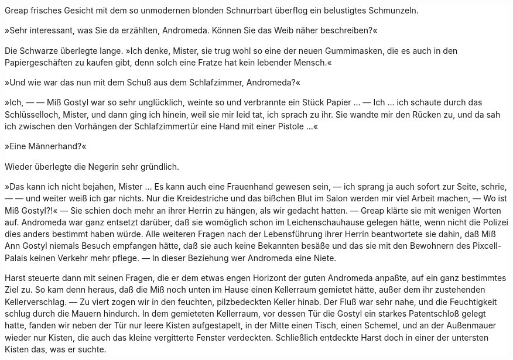 Greap frisches Gesicht mit dem so unmodernen blonden
Schnurrbart überflog ein belustigtes Schmunzeln.

»Sehr interessant, was Sie da erzählten, Andromeda.
Können Sie das Weib näher beschreiben?«

Die Schwarze überlegte lange. »Ich denke, Mister,
sie trug wohl so eine der neuen Gummimasken, die es
auch in den Papiergeschäften zu kaufen gibt, denn solch
eine Fratze hat kein lebender Mensch.«

»Und wie war das nun mit dem Schuß aus dem Schlafzimmer,
Andromeda?«

»Ich, — — Miß Gostyl war so sehr unglücklich,
weinte so und verbrannte ein Stück Papier … — Ich …
ich schaute durch das Schlüsselloch, Mister, und dann
ging ich hinein, weil sie mir leid tat, ich sprach
zu ihr. Sie wandte mir den Rücken zu, und da sah ich
zwischen den Vorhängen der Schlafzimmertür eine Hand
mit einer Pistole …«

»Eine Männerhand?«

Wieder überlegte die Negerin sehr gründlich.

»Das kann ich nicht bejahen, Mister … Es kann
auch eine Frauenhand gewesen sein, — ich sprang ja
auch sofort zur Seite, schrie, — — und weiter weiß
ich gar nichts. Nur die Kreidestriche und das bißchen
Blut im Salon werden mir viel Arbeit machen, — Wo ist
Miß Gostyl?!« — Sie schien doch mehr an ihrer Herrin
zu hängen, als wir gedacht hatten. — Greap klärte sie
mit wenigen Worten auf. Andromeda war ganz entsetzt
darüber, daß sie womöglich schon im Leichenschauhause
gelegen hätte, wenn nicht die Polizei dies anders bestimmt
haben würde. Alle weiteren Fragen nach der Lebensführung
ihrer Herrin beantwortete sie dahin, daß Miß Ann Gostyl
niemals Besuch empfangen hätte, daß sie auch keine
Bekannten besäße und das sie mit den Bewohnern des
Pixcell-Palais keinen Verkehr mehr pflege. — In dieser
Beziehung wer Andromeda eine Niete.

Harst steuerte dann mit seinen Fragen, die er
dem etwas engen Horizont der guten Andromeda anpaßte,
auf ein ganz bestimmtes Ziel zu. So kam denn heraus,
daß die Miß noch unten im Hause einen Kellerraum gemietet
hätte, außer dem ihr zustehenden Kellerverschlag. —
Zu viert zogen wir in den feuchten, pilzbedeckten Keller
hinab. Der Fluß war sehr nahe, und die Feuchtigkeit
schlug durch die Mauern hindurch. In dem gemieteten
Kellerraum, vor dessen Tür die Gostyl ein starkes Patentschloß
gelegt hatte, fanden wir neben der Tür nur leere Kisten
aufgestapelt, in der Mitte einen Tisch, einen Schemel,
und an der Außenmauer wieder nur Kisten, die auch das
kleine vergitterte Fenster verdeckten. Schließlich
entdeckte Harst doch in einer der untersten Kisten
das, was er suchte.
